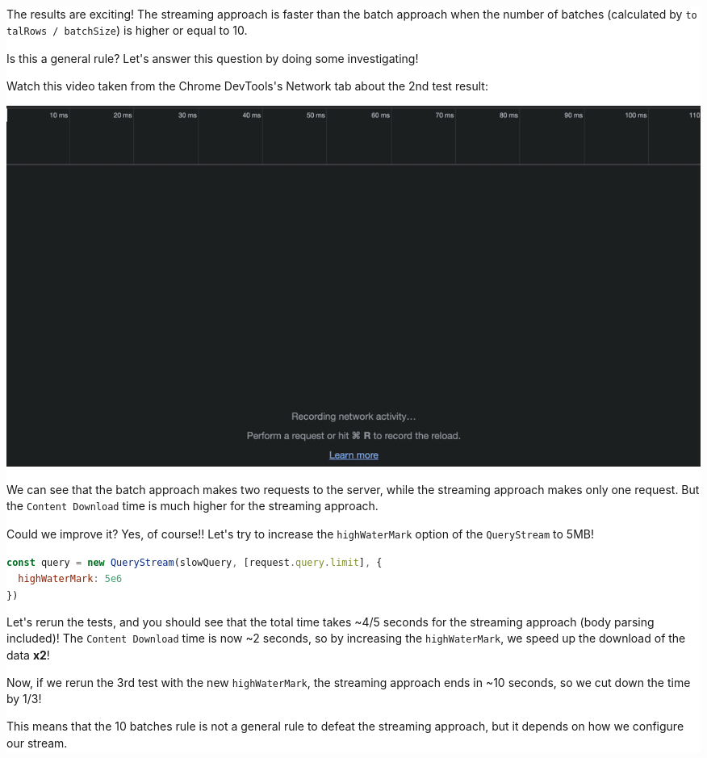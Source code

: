 The results are exciting!
The streaming approach is faster than the batch approach when the number of batches (calculated by `totalRows / batchSize`) is higher or equal to 10.

Is this a general rule? Let's answer this question by doing some investigating!

Watch this video taken from the Chrome DevTools's Network tab about the 2nd test result:

![the application UI results](../../posts/assets/pg-network.gif)

We can see that the batch approach makes two requests to the server, while the streaming approach makes only one request.
But the `Content Download` time is much higher for the streaming approach.

Could we improve it?
Yes, of course!! Let's try to increase the `highWaterMark` option of the `QueryStream` to 5MB!

```js
const query = new QueryStream(slowQuery, [request.query.limit], {
  highWaterMark: 5e6
})
```

Let's rerun the tests, and you should see that the total time takes ~4/5 seconds for the streaming approach (body parsing included)!
The `Content Download` time is now ~2 seconds, so by increasing the `highWaterMark`, we speed up the download of the data **x2**!

Now, if we rerun the 3rd test with the new `highWaterMark`, the streaming approach ends in ~10 seconds, so we cut down the time by 1/3!

This means that the 10 batches rule is not a general rule to defeat the streaming approach, but it depends on how we configure our stream.


[repo]: https://github.com/Eomm/fastify-discord-bot-demo/tree/HEAD/bonus/postgres/
[react]: https://github.com/Eomm/fastify-discord-bot-demo/tree/HEAD/bonus/postgres/index.html
[pg-stream]: https://www.npmjs.com/package/pg-query-stream